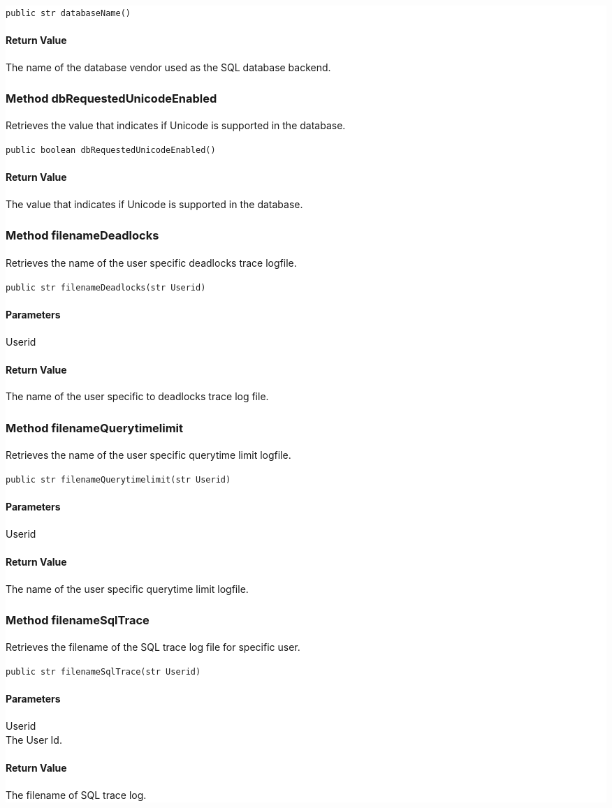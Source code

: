     public str databaseName()

#### Return Value

The name of the database vendor used as the SQL database backend.

### Method dbRequestedUnicodeEnabled

Retrieves the value that indicates if Unicode is supported in the database.

    public boolean dbRequestedUnicodeEnabled()

#### Return Value

The value that indicates if Unicode is supported in the database.

### Method filenameDeadlocks

Retrieves the name of the user specific deadlocks trace logfile.

    public str filenameDeadlocks(str Userid)

#### Parameters

Userid  

#### Return Value

The name of the user specific to deadlocks trace log file.

### Method filenameQuerytimelimit

Retrieves the name of the user specific querytime limit logfile.

    public str filenameQuerytimelimit(str Userid)

#### Parameters

Userid  

#### Return Value

The name of the user specific querytime limit logfile.

### Method filenameSqlTrace

Retrieves the filename of the SQL trace log file for specific user.

    public str filenameSqlTrace(str Userid)

#### Parameters

Userid  
The User Id.

#### Return Value

The filename of SQL trace log.
